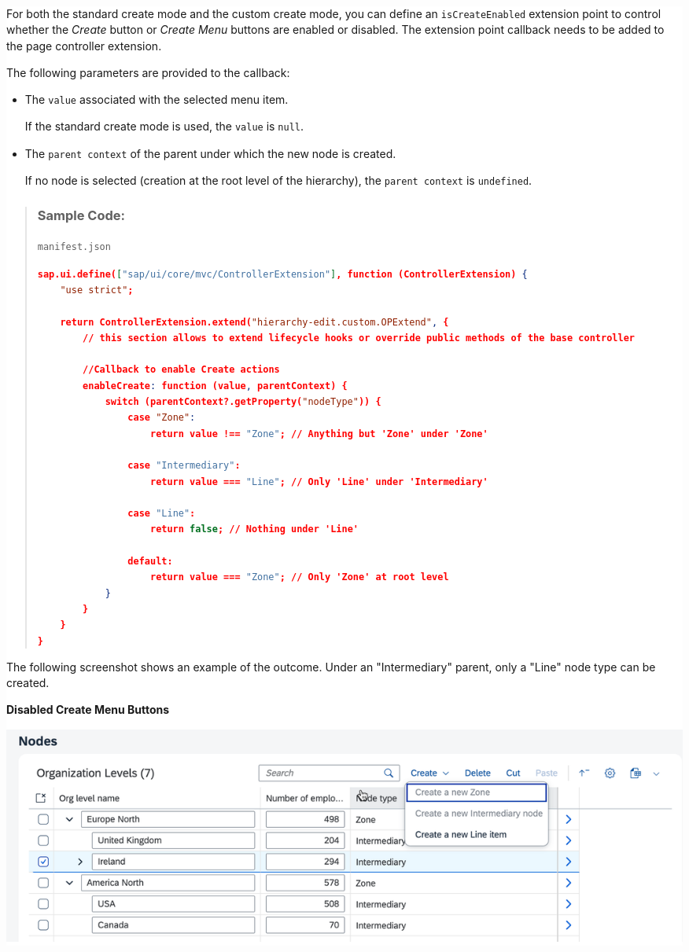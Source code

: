 For both the standard create mode and the custom create mode, you can define an `isCreateEnabled` extension point to control whether the *Create* button or *Create Menu* buttons are enabled or disabled. The extension point callback needs to be added to the page controller extension.

The following parameters are provided to the callback:

-   The `value` associated with the selected menu item.

    If the standard create mode is used, the `value` is `null`.

-   The `parent context` of the parent under which the new node is created.

    If no node is selected \(creation at the root level of the hierarchy\), the `parent context` is `undefined`.


> ### Sample Code:  
> `manifest.json`
> 
> ```json
> sap.ui.define(["sap/ui/core/mvc/ControllerExtension"], function (ControllerExtension) {
>     "use strict";
>  
>     return ControllerExtension.extend("hierarchy-edit.custom.OPExtend", {
>         // this section allows to extend lifecycle hooks or override public methods of the base controller
>  
>         //Callback to enable Create actions
>         enableCreate: function (value, parentContext) {
>             switch (parentContext?.getProperty("nodeType")) {
>                 case "Zone":
>                     return value !== "Zone"; // Anything but 'Zone' under 'Zone'
>  
>                 case "Intermediary":
>                     return value === "Line"; // Only 'Line' under 'Intermediary'
>  
>                 case "Line":
>                     return false; // Nothing under 'Line'
>  
>                 default:
>                     return value === "Zone"; // Only 'Zone' at root level
>             }
>         }
>     }
> }
> ```

The following screenshot shows an example of the outcome. Under an "Intermediary" parent, only a "Line" node type can be created.

  
  
**Disabled Create Menu Buttons**

![](images/Create_button_intermediary_to_line_node_only_cb60cdd.png "Disabled Create Menu Buttons")